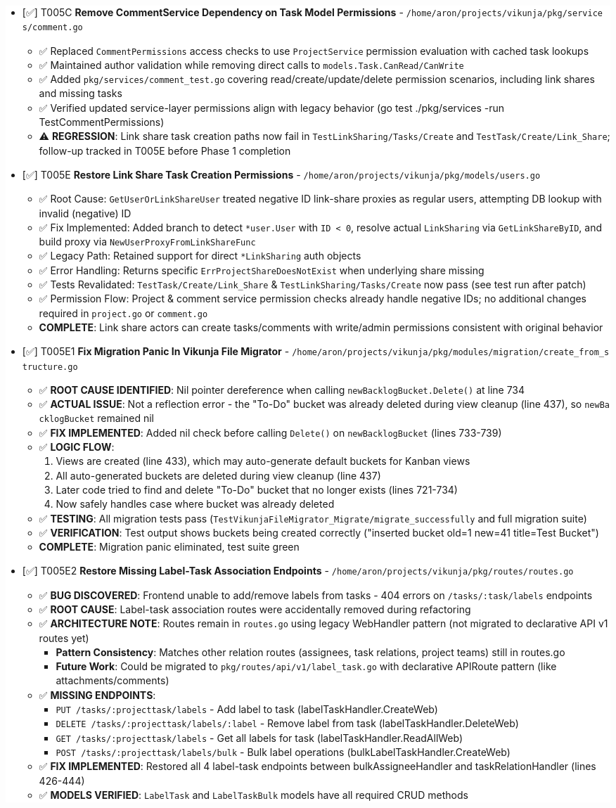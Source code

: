 - [✅] T005C **Remove CommentService Dependency on Task Model Permissions** - `/home/aron/projects/vikunja/pkg/services/comment.go`
  - ✅ Replaced `CommentPermissions` access checks to use `ProjectService` permission evaluation with cached task lookups
  - ✅ Maintained author validation while removing direct calls to `models.Task.CanRead/CanWrite`
  - ✅ Added `pkg/services/comment_test.go` covering read/create/update/delete permission scenarios, including link shares and missing tasks
  - ✅ Verified updated service-layer permissions align with legacy behavior (go test ./pkg/services -run TestCommentPermissions)
  - ⚠️ **REGRESSION**: Link share task creation paths now fail in `TestLinkSharing/Tasks/Create` and `TestTask/Create/Link_Share`; follow-up tracked in T005E before Phase 1 completion

- [✅] T005E **Restore Link Share Task Creation Permissions** - `/home/aron/projects/vikunja/pkg/models/users.go`
  - ✅ Root Cause: `GetUserOrLinkShareUser` treated negative ID link-share proxies as regular users, attempting DB lookup with invalid (negative) ID
  - ✅ Fix Implemented: Added branch to detect `*user.User` with `ID < 0`, resolve actual `LinkSharing` via `GetLinkShareByID`, and build proxy via `NewUserProxyFromLinkShareFunc`
  - ✅ Legacy Path: Retained support for direct `*LinkSharing` auth objects
  - ✅ Error Handling: Returns specific `ErrProjectShareDoesNotExist` when underlying share missing
  - ✅ Tests Revalidated: `TestTask/Create/Link_Share` & `TestLinkSharing/Tasks/Create` now pass (see test run after patch)
  - ✅ Permission Flow: Project & comment service permission checks already handle negative IDs; no additional changes required in `project.go` or `comment.go`
  - **COMPLETE**: Link share actors can create tasks/comments with write/admin permissions consistent with original behavior

- [✅] T005E1 **Fix Migration Panic In Vikunja File Migrator** - `/home/aron/projects/vikunja/pkg/modules/migration/create_from_structure.go`
  - ✅ **ROOT CAUSE IDENTIFIED**: Nil pointer dereference when calling `newBacklogBucket.Delete()` at line 734
  - ✅ **ACTUAL ISSUE**: Not a reflection error - the "To-Do" bucket was already deleted during view cleanup (line 437), so `newBacklogBucket` remained nil
  - ✅ **FIX IMPLEMENTED**: Added nil check before calling `Delete()` on `newBacklogBucket` (lines 733-739)
  - ✅ **LOGIC FLOW**: 
    1. Views are created (line 433), which may auto-generate default buckets for Kanban views
    2. All auto-generated buckets are deleted during view cleanup (line 437)
    3. Later code tried to find and delete "To-Do" bucket that no longer exists (lines 721-734)
    4. Now safely handles case where bucket was already deleted
  - ✅ **TESTING**: All migration tests pass (`TestVikunjaFileMigrator_Migrate/migrate_successfully` and full migration suite)
  - ✅ **VERIFICATION**: Test output shows buckets being created correctly ("inserted bucket old=1 new=41 title=Test Bucket")
  - **COMPLETE**: Migration panic eliminated, test suite green

- [✅] T005E2 **Restore Missing Label-Task Association Endpoints** - `/home/aron/projects/vikunja/pkg/routes/routes.go`
  - ✅ **BUG DISCOVERED**: Frontend unable to add/remove labels from tasks - 404 errors on `/tasks/:task/labels` endpoints
  - ✅ **ROOT CAUSE**: Label-task association routes were accidentally removed during refactoring
  - ✅ **ARCHITECTURE NOTE**: Routes remain in `routes.go` using legacy WebHandler pattern (not migrated to declarative API v1 routes yet)
    - **Pattern Consistency**: Matches other relation routes (assignees, task relations, project teams) still in routes.go
    - **Future Work**: Could be migrated to `pkg/routes/api/v1/label_task.go` with declarative APIRoute pattern (like attachments/comments)
  - ✅ **MISSING ENDPOINTS**:
    - `PUT /tasks/:projecttask/labels` - Add label to task (labelTaskHandler.CreateWeb)
    - `DELETE /tasks/:projecttask/labels/:label` - Remove label from task (labelTaskHandler.DeleteWeb)
    - `GET /tasks/:projecttask/labels` - Get all labels for task (labelTaskHandler.ReadAllWeb)
    - `POST /tasks/:projecttask/labels/bulk` - Bulk label operations (bulkLabelTaskHandler.CreateWeb)
  - ✅ **FIX IMPLEMENTED**: Restored all 4 label-task endpoints between bulkAssigneeHandler and taskRelationHandler (lines 426-444)
  - ✅ **MODELS VERIFIED**: `LabelTask` and `LabelTaskBulk` models have all required CRUD methods